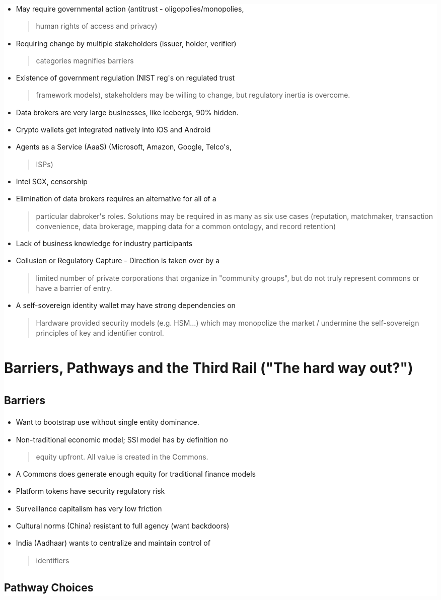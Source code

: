 -   May require governmental action (antitrust - oligopolies/monopolies,
    > human rights of access and privacy)

-   Requiring change by multiple stakeholders (issuer, holder, verifier)
    > categories magnifies barriers

-   Existence of government regulation (NIST reg's on regulated trust
    > framework models), stakeholders may be willing to change, but
    > regulatory inertia is overcome.

-   Data brokers are very large businesses, like icebergs, 90% hidden.

-   Crypto wallets get integrated natively into iOS and Android

-   Agents as a Service (AaaS) (Microsoft, Amazon, Google, Telco's,
    > ISPs)

-   Intel SGX, censorship

-   Elimination of data brokers requires an alternative for all of a
    > particular dabroker's roles. Solutions may be required in as many
    > as six use cases (reputation, matchmaker, transaction convenience,
    > data brokerage, mapping data for a common ontology, and record
    > retention)

-   Lack of business knowledge for industry participants

-   Collusion or Regulatory Capture - Direction is taken over by a
    > limited number of private corporations that organize in "community
    > groups", but do not truly represent commons or have a barrier of
    > entry.

-   A self-sovereign identity wallet may have strong dependencies on
    > Hardware provided security models (e.g. HSM\...) which may
    > monopolize the market / undermine the self-sovereign principles of
    > key and identifier control.

Barriers, Pathways and the Third Rail ("The hard way out?")
===========================================================

Barriers
--------

-   Want to bootstrap use without single entity dominance.

-   Non-traditional economic model; SSI model has by definition no
    > equity upfront. All value is created in the Commons.

-   A Commons does generate enough equity for traditional finance models

-   Platform tokens have security regulatory risk

-   Surveillance capitalism has very low friction

-   Cultural norms (China) resistant to full agency (want backdoors)

-   India (Aadhaar) wants to centralize and maintain control of
    > identifiers

Pathway Choices
---------------
